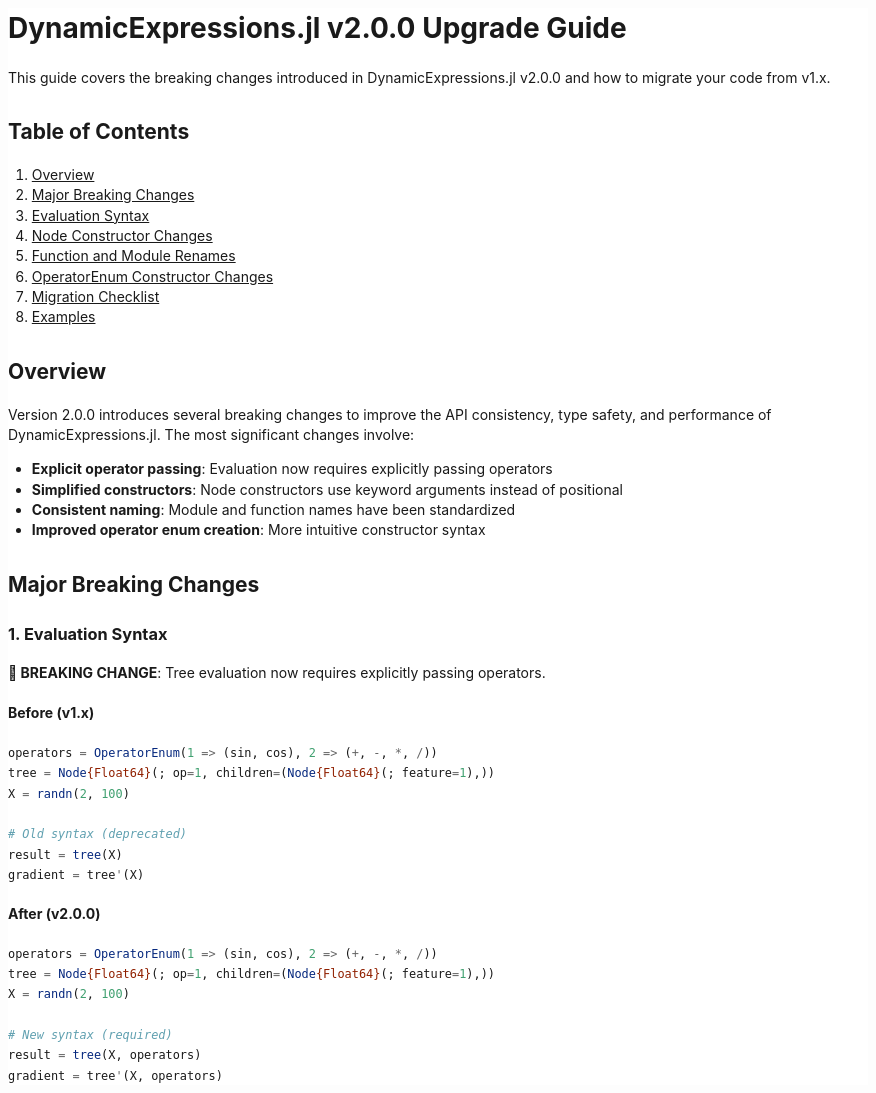 # DynamicExpressions.jl v2.0.0 Upgrade Guide

This guide covers the breaking changes introduced in DynamicExpressions.jl v2.0.0 and how to migrate your code from v1.x.

## Table of Contents

1. [Overview](#overview)
2. [Major Breaking Changes](#major-breaking-changes)
3. [Evaluation Syntax](#evaluation-syntax)
4. [Node Constructor Changes](#node-constructor-changes)
5. [Function and Module Renames](#function-and-module-renames)
6. [OperatorEnum Constructor Changes](#operatorenum-constructor-changes)
7. [Migration Checklist](#migration-checklist)
8. [Examples](#examples)

## Overview

Version 2.0.0 introduces several breaking changes to improve the API consistency, type safety, and performance of DynamicExpressions.jl. The most significant changes involve:

- **Explicit operator passing**: Evaluation now requires explicitly passing operators
- **Simplified constructors**: Node constructors use keyword arguments instead of positional
- **Consistent naming**: Module and function names have been standardized
- **Improved operator enum creation**: More intuitive constructor syntax

## Major Breaking Changes

### 1. Evaluation Syntax

**🚨 BREAKING CHANGE**: Tree evaluation now requires explicitly passing operators.

#### Before (v1.x)
```julia
operators = OperatorEnum(1 => (sin, cos), 2 => (+, -, *, /))
tree = Node{Float64}(; op=1, children=(Node{Float64}(; feature=1),))
X = randn(2, 100)

# Old syntax (deprecated)
result = tree(X)
gradient = tree'(X)
```

#### After (v2.0.0)
```julia
operators = OperatorEnum(1 => (sin, cos), 2 => (+, -, *, /))
tree = Node{Float64}(; op=1, children=(Node{Float64}(; feature=1),))
X = randn(2, 100)

# New syntax (required)
result = tree(X, operators)
gradient = tree'(X, operators)
```
